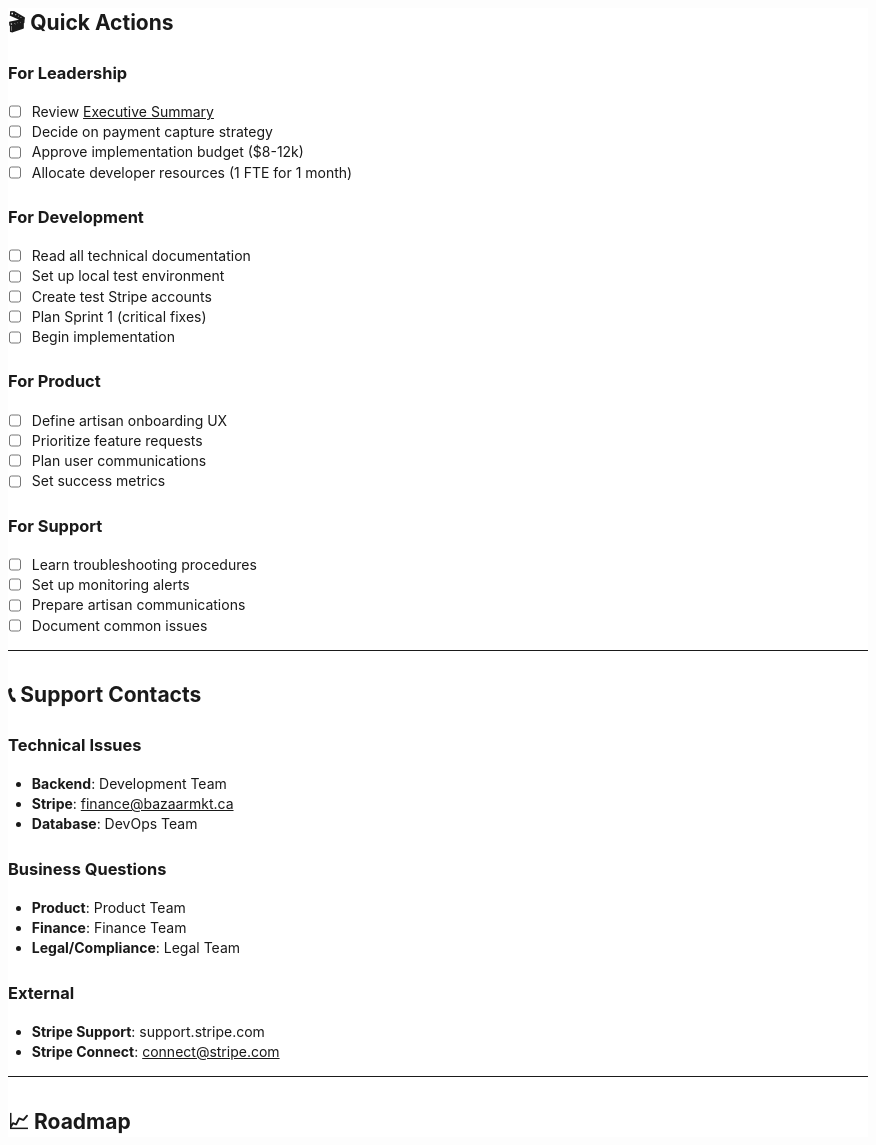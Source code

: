 
## 🎬 Quick Actions

### For Leadership
- [ ] Review [Executive Summary](./PAYMENT_REVIEW_EXECUTIVE_SUMMARY.md)
- [ ] Decide on payment capture strategy
- [ ] Approve implementation budget ($8-12k)
- [ ] Allocate developer resources (1 FTE for 1 month)

### For Development
- [ ] Read all technical documentation
- [ ] Set up local test environment
- [ ] Create test Stripe accounts
- [ ] Plan Sprint 1 (critical fixes)
- [ ] Begin implementation

### For Product
- [ ] Define artisan onboarding UX
- [ ] Prioritize feature requests
- [ ] Plan user communications
- [ ] Set success metrics

### For Support
- [ ] Learn troubleshooting procedures
- [ ] Set up monitoring alerts
- [ ] Prepare artisan communications
- [ ] Document common issues

---

## 📞 Support Contacts

### Technical Issues
- **Backend**: Development Team
- **Stripe**: finance@bazaarmkt.ca
- **Database**: DevOps Team

### Business Questions
- **Product**: Product Team
- **Finance**: Finance Team
- **Legal/Compliance**: Legal Team

### External
- **Stripe Support**: support.stripe.com
- **Stripe Connect**: connect@stripe.com

---

## 📈 Roadmap
